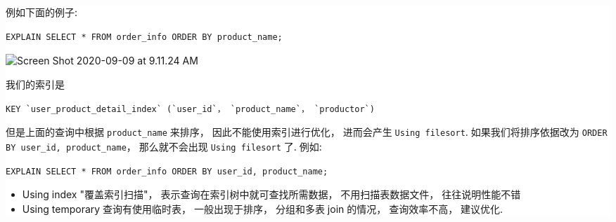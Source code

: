 例如下面的例子:

```mysql
EXPLAIN SELECT * FROM order_info ORDER BY product_name;
```

![Screen Shot 2020-09-09 at 9.11.24 AM](https://i.loli.net/2020/09/09/BxhONjolU8nLe1t.png)

我们的索引是

```mysql
KEY `user_product_detail_index` (`user_id`， `product_name`， `productor`)
```

但是上面的查询中根据 `product_name` 来排序， 因此不能使用索引进行优化， 进而会产生 `Using filesort`.
如果我们将排序依据改为 `ORDER BY user_id, product_name`， 那么就不会出现 `Using filesort` 了. 例如:

```mysql
EXPLAIN SELECT * FROM order_info ORDER BY user_id, product_name;
```

- Using index
  "覆盖索引扫描"， 表示查询在索引树中就可查找所需数据， 不用扫描表数据文件， 往往说明性能不错
- Using temporary
  查询有使用临时表， 一般出现于排序， 分组和多表 join 的情况， 查询效率不高， 建议优化.